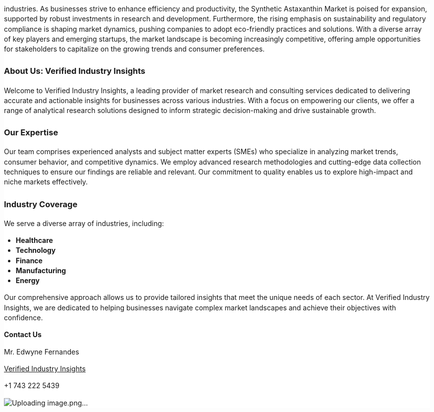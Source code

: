 industries. As businesses strive to enhance efficiency and productivity, the Synthetic Astaxanthin Market is poised for expansion, supported by robust investments in research and development. Furthermore, the rising emphasis on sustainability and regulatory compliance is shaping market dynamics, pushing companies to adopt eco-friendly practices and solutions. With a diverse array of key players and emerging startups, the market landscape is becoming increasingly competitive, offering ample opportunities for stakeholders to capitalize on the growing trends and consumer preferences.</p><h3>About Us: Verified Industry Insights</h3><p>Welcome to Verified Industry Insights, a leading provider of market research and consulting services dedicated to delivering accurate and actionable insights for businesses across various industries. With a focus on empowering our clients, we offer a range of analytical research solutions designed to inform strategic decision-making and drive sustainable growth.</p><h3>Our Expertise</h3><p>Our team comprises experienced analysts and subject matter experts (SMEs) who specialize in analyzing market trends, consumer behavior, and competitive dynamics. We employ advanced research methodologies and cutting-edge data collection techniques to ensure our findings are reliable and relevant. Our commitment to quality enables us to explore high-impact and niche markets effectively.</p><h3>Industry Coverage</h3><p>We serve a diverse array of industries, including:</p><ul><li><strong>Healthcare</strong></li><li><strong>Technology</strong></li><li><strong>Finance</strong></li><li><strong>Manufacturing</strong></li><li><strong>Energy</strong></li></ul><p>Our comprehensive approach allows us to provide tailored insights that meet the unique needs of each sector. At Verified Industry Insights, we are dedicated to helping businesses navigate complex market landscapes and achieve their objectives with confidence.</p><p><strong>Contact Us</strong></p><p>Mr. Edwyne Fernandes</p><p><a href="https://www.verifiedindustryinsights.com/">Verified Industry Insights</a></p><p>+1 743 222 5439</p>
![Uploading image.png…]()
